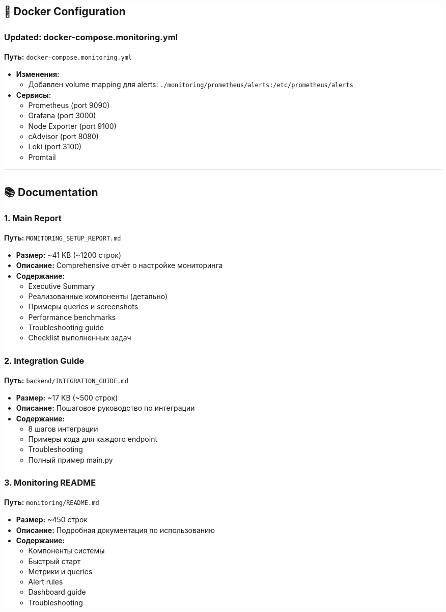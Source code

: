 ## 🐳 Docker Configuration

### Updated: docker-compose.monitoring.yml
**Путь:** `docker-compose.monitoring.yml`
- **Изменения:**
  - Добавлен volume mapping для alerts: `./monitoring/prometheus/alerts:/etc/prometheus/alerts`
- **Сервисы:**
  - Prometheus (port 9090)
  - Grafana (port 3000)
  - Node Exporter (port 9100)
  - cAdvisor (port 8080)
  - Loki (port 3100)
  - Promtail

---

## 📚 Documentation

### 1. Main Report
**Путь:** `MONITORING_SETUP_REPORT.md`
- **Размер:** ~41 KB (~1200 строк)
- **Описание:** Comprehensive отчёт о настройке мониторинга
- **Содержание:**
  - Executive Summary
  - Реализованные компоненты (детально)
  - Примеры queries и screenshots
  - Performance benchmarks
  - Troubleshooting guide
  - Checklist выполненных задач

### 2. Integration Guide
**Путь:** `backend/INTEGRATION_GUIDE.md`
- **Размер:** ~17 KB (~500 строк)
- **Описание:** Пошаговое руководство по интеграции
- **Содержание:**
  - 8 шагов интеграции
  - Примеры кода для каждого endpoint
  - Troubleshooting
  - Полный пример main.py

### 3. Monitoring README
**Путь:** `monitoring/README.md`
- **Размер:** ~450 строк
- **Описание:** Подробная документация по использованию
- **Содержание:**
  - Компоненты системы
  - Быстрый старт
  - Метрики и queries
  - Alert rules
  - Dashboard guide
  - Troubleshooting

